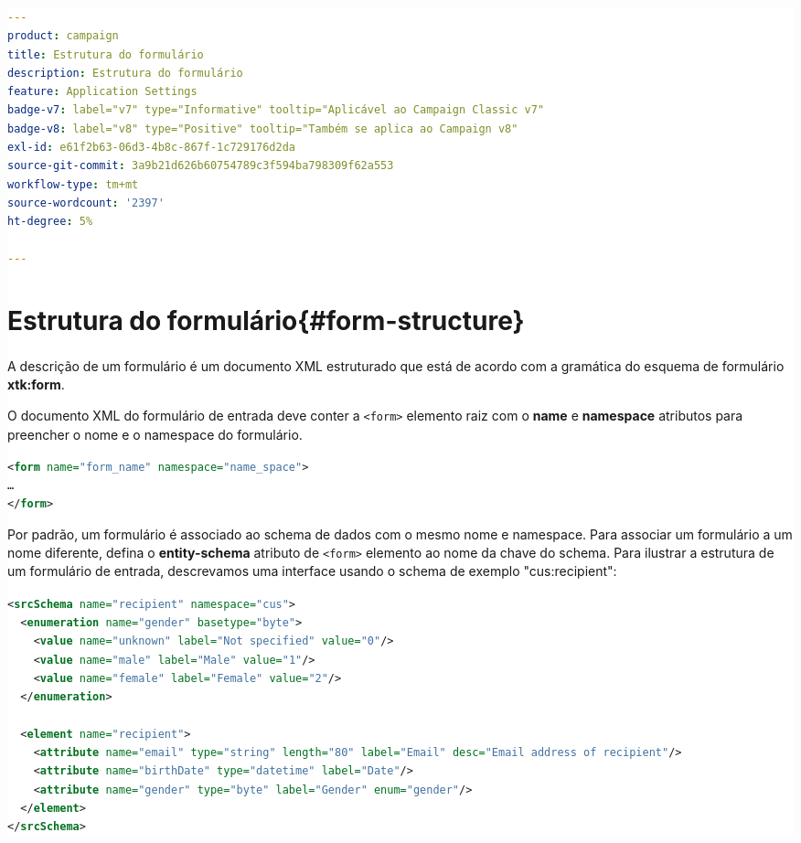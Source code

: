```yaml
---
product: campaign
title: Estrutura do formulário
description: Estrutura do formulário
feature: Application Settings
badge-v7: label="v7" type="Informative" tooltip="Aplicável ao Campaign Classic v7"
badge-v8: label="v8" type="Positive" tooltip="Também se aplica ao Campaign v8"
exl-id: e61f2b63-06d3-4b8c-867f-1c729176d2da
source-git-commit: 3a9b21d626b60754789c3f594ba798309f62a553
workflow-type: tm+mt
source-wordcount: '2397'
ht-degree: 5%

---
```


# Estrutura do formulário{#form-structure}



A descrição de um formulário é um documento XML estruturado que está de acordo com a gramática do esquema de formulário **xtk:form**.

O documento XML do formulário de entrada deve conter a `<form>` elemento raiz com o **name** e **namespace** atributos para preencher o nome e o namespace do formulário.

```xml
<form name="form_name" namespace="name_space">
…
</form>
```

Por padrão, um formulário é associado ao schema de dados com o mesmo nome e namespace. Para associar um formulário a um nome diferente, defina o **entity-schema** atributo de `<form>` elemento ao nome da chave do schema. Para ilustrar a estrutura de um formulário de entrada, descrevamos uma interface usando o schema de exemplo &quot;cus:recipient&quot;:

```xml
<srcSchema name="recipient" namespace="cus">
  <enumeration name="gender" basetype="byte">    
    <value name="unknown" label="Not specified" value="0"/>    
    <value name="male" label="Male" value="1"/>   
    <value name="female" label="Female" value="2"/>   
  </enumeration>

  <element name="recipient">
    <attribute name="email" type="string" length="80" label="Email" desc="Email address of recipient"/>
    <attribute name="birthDate" type="datetime" label="Date"/>
    <attribute name="gender" type="byte" label="Gender" enum="gender"/>
  </element>
</srcSchema>
```
